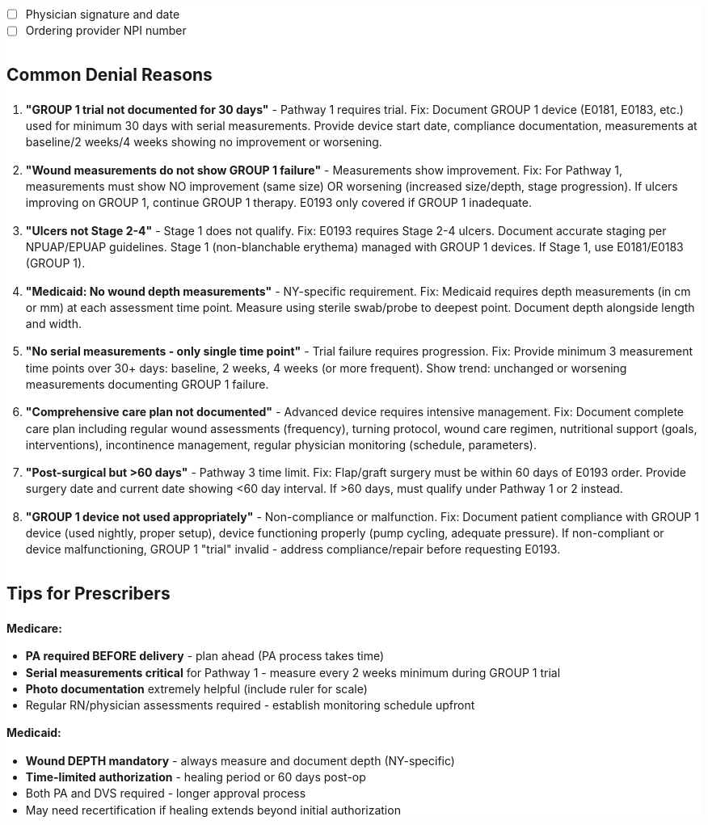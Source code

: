 - [ ] Physician signature and date
- [ ] Ordering provider NPI number

## Common Denial Reasons

1. **"GROUP 1 trial not documented for 30 days"** - Pathway 1 requires trial. Fix: Document GROUP 1 device (E0181, E0183, etc.) used for minimum 30 days with serial measurements. Provide device start date, compliance documentation, measurements at baseline/2 weeks/4 weeks showing no improvement or worsening.

2. **"Wound measurements do not show GROUP 1 failure"** - Measurements show improvement. Fix: For Pathway 1, measurements must show NO improvement (same size) OR worsening (increased size/depth, stage progression). If ulcers improving on GROUP 1, continue GROUP 1 therapy. E0193 only covered if GROUP 1 inadequate.

3. **"Ulcers not Stage 2-4"** - Stage 1 does not qualify. Fix: E0193 requires Stage 2-4 ulcers. Document accurate staging per NPUAP/EPUAP guidelines. Stage 1 (non-blanchable erythema) managed with GROUP 1 devices. If Stage 1, use E0181/E0183 (GROUP 1).

4. **"Medicaid: No wound depth measurements"** - NY-specific requirement. Fix: Medicaid requires depth measurements (in cm or mm) at each assessment time point. Measure using sterile swab/probe to deepest point. Document depth alongside length and width.

5. **"No serial measurements - only single time point"** - Trial failure requires progression. Fix: Provide minimum 3 measurement time points over 30+ days: baseline, 2 weeks, 4 weeks (or more frequent). Show trend: unchanged or worsening measurements documenting GROUP 1 failure.

6. **"Comprehensive care plan not documented"** - Advanced device requires intensive management. Fix: Document complete care plan including regular wound assessments (frequency), turning protocol, wound care regimen, nutritional support (goals, interventions), incontinence management, regular physician monitoring (schedule, parameters).

7. **"Post-surgical but >60 days"** - Pathway 3 time limit. Fix: Flap/graft surgery must be within 60 days of E0193 order. Provide surgery date and current date showing <60 day interval. If >60 days, must qualify under Pathway 1 or 2 instead.

8. **"GROUP 1 device not used appropriately"** - Non-compliance or malfunction. Fix: Document patient compliance with GROUP 1 device (used nightly, proper setup), device functioning properly (pump cycling, adequate pressure). If non-compliant or device malfunctioning, GROUP 1 "trial" invalid - address compliance/repair before requesting E0193.

## Tips for Prescribers

**Medicare:**
- **PA required BEFORE delivery** - plan ahead (PA process takes time)
- **Serial measurements critical** for Pathway 1 - measure every 2 weeks minimum during GROUP 1 trial
- **Photo documentation** extremely helpful (include ruler for scale)
- Regular RN/physician assessments required - establish monitoring schedule upfront

**Medicaid:**
- **Wound DEPTH mandatory** - always measure and document depth (NY-specific)
- **Time-limited authorization** - healing period or 60 days post-op
- Both PA and DVS required - longer approval process
- May need recertification if healing extends beyond initial authorization
